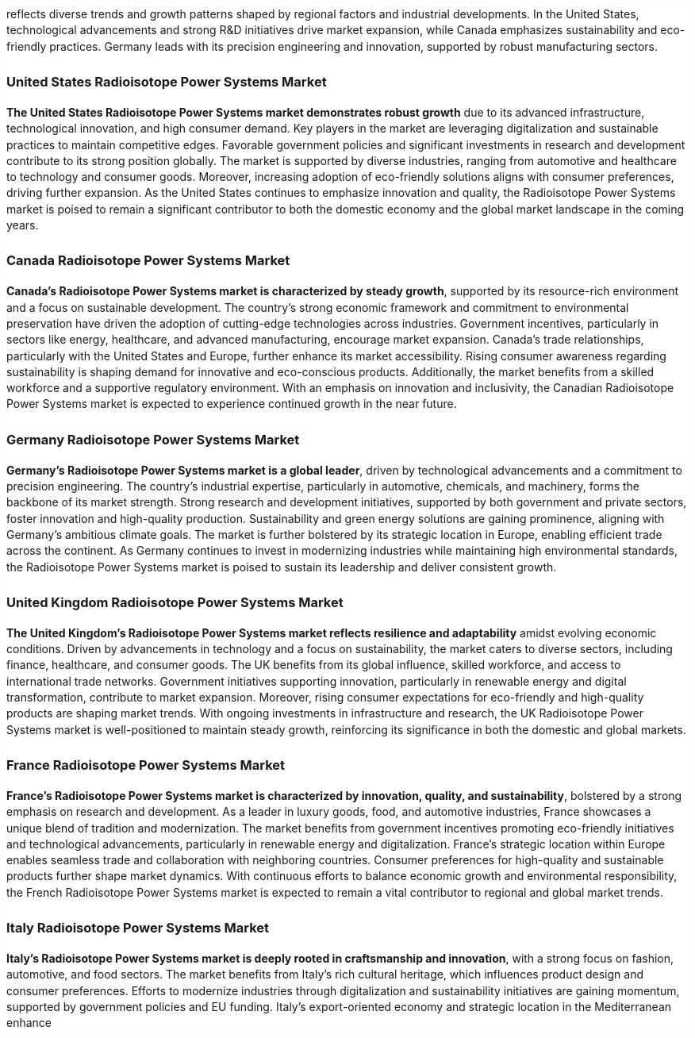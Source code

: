 reflects diverse trends and growth patterns shaped by regional factors and industrial developments. In the United States, technological advancements and strong R&amp;D initiatives drive market expansion, while Canada emphasizes sustainability and eco-friendly practices. Germany leads with its precision engineering and innovation, supported by robust manufacturing sectors.</span></em></p></blockquote><h3><strong>United States Radioisotope Power Systems Market</strong></h3><p><strong>The United States Radioisotope Power Systems market demonstrates robust growth</strong> due to its advanced infrastructure, technological innovation, and high consumer demand. Key players in the market are leveraging digitalization and sustainable practices to maintain competitive edges. Favorable government policies and significant investments in research and development contribute to its strong position globally. The market is supported by diverse industries, ranging from automotive and healthcare to technology and consumer goods. Moreover, increasing adoption of eco-friendly solutions aligns with consumer preferences, driving further expansion. As the United States continues to emphasize innovation and quality, the Radioisotope Power Systems market is poised to remain a significant contributor to both the domestic economy and the global market landscape in the coming years.</p><h3><strong>Canada Radioisotope Power Systems Market</strong></h3><p><strong>Canada&rsquo;s Radioisotope Power Systems market is characterized by steady growth</strong>, supported by its resource-rich environment and a focus on sustainable development. The country&rsquo;s strong economic framework and commitment to environmental preservation have driven the adoption of cutting-edge technologies across industries. Government incentives, particularly in sectors like energy, healthcare, and advanced manufacturing, encourage market expansion. Canada&rsquo;s trade relationships, particularly with the United States and Europe, further enhance its market accessibility. Rising consumer awareness regarding sustainability is shaping demand for innovative and eco-conscious products. Additionally, the market benefits from a skilled workforce and a supportive regulatory environment. With an emphasis on innovation and inclusivity, the Canadian Radioisotope Power Systems market is expected to experience continued growth in the near future.</p><h3><strong>Germany Radioisotope Power Systems Market</strong></h3><p><strong>Germany&rsquo;s Radioisotope Power Systems market is a global leader</strong>, driven by technological advancements and a commitment to precision engineering. The country&rsquo;s industrial expertise, particularly in automotive, chemicals, and machinery, forms the backbone of its market strength. Strong research and development initiatives, supported by both government and private sectors, foster innovation and high-quality production. Sustainability and green energy solutions are gaining prominence, aligning with Germany&rsquo;s ambitious climate goals. The market is further bolstered by its strategic location in Europe, enabling efficient trade across the continent. As Germany continues to invest in modernizing industries while maintaining high environmental standards, the Radioisotope Power Systems market is poised to sustain its leadership and deliver consistent growth.</p><h3><strong>United Kingdom Radioisotope Power Systems Market</strong></h3><p><strong>The United Kingdom&rsquo;s Radioisotope Power Systems market reflects resilience and adaptability</strong> amidst evolving economic conditions. Driven by advancements in technology and a focus on sustainability, the market caters to diverse sectors, including finance, healthcare, and consumer goods. The UK benefits from its global influence, skilled workforce, and access to international trade networks. Government initiatives supporting innovation, particularly in renewable energy and digital transformation, contribute to market expansion. Moreover, rising consumer expectations for eco-friendly and high-quality products are shaping market trends. With ongoing investments in infrastructure and research, the UK Radioisotope Power Systems market is well-positioned to maintain steady growth, reinforcing its significance in both the domestic and global markets.</p><h3><strong>France Radioisotope Power Systems Market</strong></h3><p><strong>France&rsquo;s Radioisotope Power Systems market is characterized by innovation, quality, and sustainability</strong>, bolstered by a strong emphasis on research and development. As a leader in luxury goods, food, and automotive industries, France showcases a unique blend of tradition and modernization. The market benefits from government incentives promoting eco-friendly initiatives and technological advancements, particularly in renewable energy and digitalization. France&rsquo;s strategic location within Europe enables seamless trade and collaboration with neighboring countries. Consumer preferences for high-quality and sustainable products further shape market dynamics. With continuous efforts to balance economic growth and environmental responsibility, the French Radioisotope Power Systems market is expected to remain a vital contributor to regional and global market trends.</p><h3><strong>Italy Radioisotope Power Systems Market</strong></h3><p><strong>Italy&rsquo;s Radioisotope Power Systems market is deeply rooted in craftsmanship and innovation</strong>, with a strong focus on fashion, automotive, and food sectors. The market benefits from Italy&rsquo;s rich cultural heritage, which influences product design and consumer preferences. Efforts to modernize industries through digitalization and sustainability initiatives are gaining momentum, supported by government policies and EU funding. Italy&rsquo;s export-oriented economy and strategic location in the Mediterranean enhance